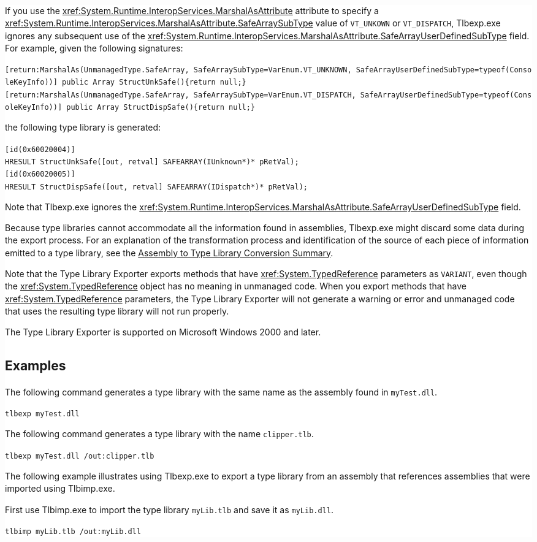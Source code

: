  If you use the <xref:System.Runtime.InteropServices.MarshalAsAttribute> attribute to specify a <xref:System.Runtime.InteropServices.MarshalAsAttribute.SafeArraySubType> value of `VT_UNKOWN` or `VT_DISPATCH`, Tlbexp.exe ignores any subsequent use of the <xref:System.Runtime.InteropServices.MarshalAsAttribute.SafeArrayUserDefinedSubType> field. For example, given the following signatures:  
  
```  
[return:MarshalAs(UnmanagedType.SafeArray, SafeArraySubType=VarEnum.VT_UNKNOWN, SafeArrayUserDefinedSubType=typeof(ConsoleKeyInfo))] public Array StructUnkSafe(){return null;}  
[return:MarshalAs(UnmanagedType.SafeArray, SafeArraySubType=VarEnum.VT_DISPATCH, SafeArrayUserDefinedSubType=typeof(ConsoleKeyInfo))] public Array StructDispSafe(){return null;}  
```  
  
 the following type library is generated:  
  
```  
[id(0x60020004)]  
HRESULT StructUnkSafe([out, retval] SAFEARRAY(IUnknown*)* pRetVal);  
[id(0x60020005)]  
HRESULT StructDispSafe([out, retval] SAFEARRAY(IDispatch*)* pRetVal);  
```  
  
 Note that Tlbexp.exe ignores the <xref:System.Runtime.InteropServices.MarshalAsAttribute.SafeArrayUserDefinedSubType> field.  
  
 Because type libraries cannot accommodate all the information found in assemblies, Tlbexp.exe might discard some data during the export process. For an explanation of the transformation process and identification of the source of each piece of information emitted to a type library, see the [Assembly to Type Library Conversion Summary](http://msdn.microsoft.com/library/3a37eefb-a76c-4000-9080-7dbbf66a4896).  
  
 Note that the Type Library Exporter exports methods that have <xref:System.TypedReference> parameters as `VARIANT`, even though the <xref:System.TypedReference> object has no meaning in unmanaged code. When you export methods that have <xref:System.TypedReference> parameters, the Type Library Exporter will not generate a warning or error and unmanaged code that uses the resulting type library will not run properly.  
  
 The Type Library Exporter is supported on Microsoft Windows 2000 and later.  
  
## Examples  
 The following command generates a type library with the same name as the assembly found in `myTest.dll`.  
  
```  
tlbexp myTest.dll  
```  
  
 The following command generates a type library with the name `clipper.tlb`.  
  
```  
tlbexp myTest.dll /out:clipper.tlb  
```  
  
 The following example illustrates using Tlbexp.exe to export a type library from an assembly that references assemblies that were imported using Tlbimp.exe.  
  
 First use Tlbimp.exe to import the type library `myLib.tlb` and save it as `myLib.dll`.  
  
```  
tlbimp myLib.tlb /out:myLib.dll  
```  
  